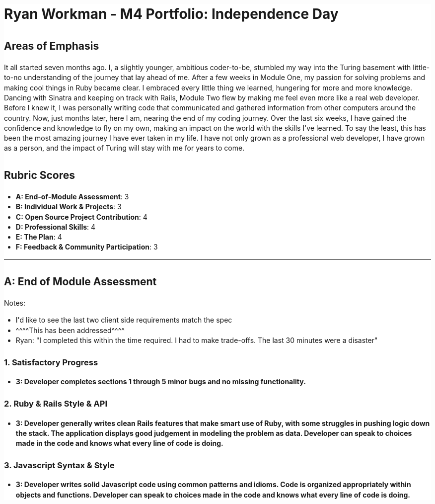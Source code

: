 # Ryan Workman - M4 Portfolio: Independence Day

## Areas of Emphasis

It all started seven months ago.  I, a slightly younger, ambitious coder-to-be, stumbled my way into the Turing basement with little-to-no understanding of the journey that lay ahead of me.  After a few weeks in Module One, my passion for solving problems and making cool things in Ruby became clear.  I embraced every little thing we learned, hungering for more and more knowledge.  Dancing with Sinatra and keeping on track with Rails, Module Two flew by making me feel even more like a real web developer.  Before I knew it, I was personally writing code that communicated and gathered information from other computers around the country.  Now, just months later, here I am, nearing the end of my coding journey.  Over the last six weeks, I have gained the confidence and knowledge to fly on my own, making an impact on the world with the skills I've learned.  To say the least, this has been the most amazing journey I have ever taken in my life.  I have not only grown as a professional web developer, I have grown as a person, and the impact of Turing will stay with me for years to come.

## Rubric Scores

* **A: End-of-Module Assessment**: 3
* **B: Individual Work & Projects**: 3
* **C: Open Source Project Contribution**: 4
* **D: Professional Skills**: 4
* **E: The Plan**: 4
* **F: Feedback & Community Participation**: 3

-----------------------

## A: End of Module Assessment

Notes:

- I'd like to see the last two client side requirements match the spec
- ^^^^This has been addressed^^^^
- Ryan: "I completed this within the time required. I had to make trade-offs. The last 30 minutes were a disaster"

### 1. Satisfactory Progress

* **3: Developer completes sections 1 through 5 minor bugs and no missing functionality.**

### 2. Ruby & Rails Style & API

* **3: Developer generally writes clean Rails features that make smart use of Ruby, with some struggles in pushing logic down the stack. The application displays good judgement in modeling the problem as data. Developer can speak to choices made in the code and knows what every line of code is doing.**

### 3. Javascript Syntax & Style

* **3: Developer writes solid Javascript code using common patterns and idioms. Code is organized appropriately within objects and functions. Developer can speak to choices made in the code and knows what every line of code is doing.**
